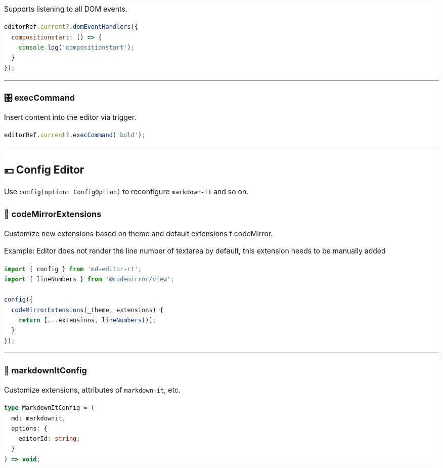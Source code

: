 Supports listening to all DOM events.

```js
editorRef.current?.domEventHandlers({
  compositionstart: () => {
    console.log('compositionstart');
  }
});
```

---

### 🎛 execCommand

Insert content into the editor via trigger.

```js
editorRef.current?.execCommand('bold');
```

---

## 💴 Config Editor

Use `config(option: ConfigOption)` to reconfigure `markdown-it` and so on.

### 🦪 codeMirrorExtensions

Customize new extensions based on theme and default extensions f codeMirror.

Example: Editor does not render the line number of textarea by default, this extension needs to be manually added

```js
import { config } from 'md-editor-rt';
import { lineNumbers } from '@codemirror/view';

config({
  codeMirrorExtensions(_theme, extensions) {
    return [...extensions, lineNumbers()];
  }
});
```

---

### 🍤 markdownItConfig

Customize extensions, attributes of `markdown-it`, etc.

```ts
type MarkdownItConfig = (
  md: markdownit,
  options: {
    editorId: string;
  }
) => void;
```
